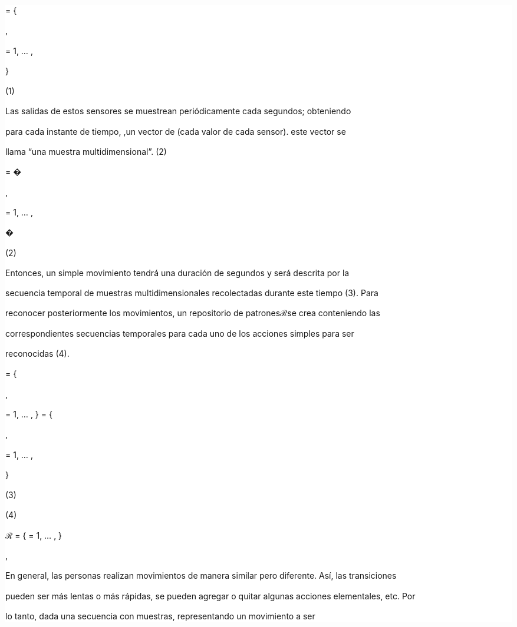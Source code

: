 = {

,

= 1, … ,

}

(1)

Las salidas de estos sensores se muestrean periódicamente cada segundos; obteniendo

para cada instante de tiempo, ,un vector de (cada valor de cada sensor). este vector se

llama “una muestra multidimensional”. (2)

= �

,

= 1, … ,

�

(2)

Entonces, un simple movimiento tendrá una duración de segundos y será descrita por la

secuencia temporal de muestras multidimensionales recolectadas durante este tiempo (3). Para

reconocer posteriormente los movimientos, un repositorio de patronesℛse crea conteniendo las

correspondientes secuencias temporales para cada uno de los acciones simples para ser

reconocidas (4).

= {

,

= 1, … , } = {

,

= 1, … ,

}

(3)

(4)

ℛ = { = 1, … , }

,

En general, las personas realizan movimientos de manera similar pero diferente. Así, las transiciones

pueden ser más lentas o más rápidas, se pueden agregar o quitar algunas acciones elementales, etc. Por

lo tanto, dada una secuencia con muestras, representando un movimiento a ser

